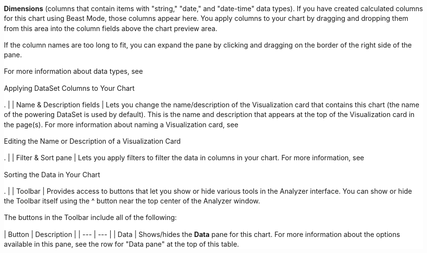  **Dimensions**
 (columns that contain items with "string," "date," and "date-time" data types). If you have created calculated columns for this chart using Beast Mode, those columns appear here. You apply columns to your chart by dragging and dropping them from this area into the column fields above the chart preview area.


 If the column names are too long to fit, you can expand the pane by clicking and dragging on the border of the right side of the pane.


 For more information about data types, see

Applying DataSet Columns to Your Chart

.
 |
|
 Name & Description fields
  |
 Lets you change the name/description of the Visualization card that contains this chart (the name of the powering DataSet is used by default). This is the name and description that appears at the top of the Visualization card in the page(s). For more information about naming a Visualization card, see

Editing the Name or Description of a Visualization Card

.
  |
|
 Filter & Sort pane
  |
 Lets you apply filters to filter the data in columns in your chart. For more information, see

Sorting the Data in Your Chart

.
  |
|
 Toolbar
  |
 Provides access to buttons that let you show or hide various tools in the Analyzer interface. You can show or hide the Toolbar itself using the ^ button near the top center of the Analyzer window.


 The buttons in the Toolbar include all of the following:


|
 Button
  |
 Description
  |
| --- | --- |
|
 Data
  |
 Shows/hides the
 **Data**
 pane for this chart. For more information about the options available in this pane, see the row for "Data pane" at the top of this table.